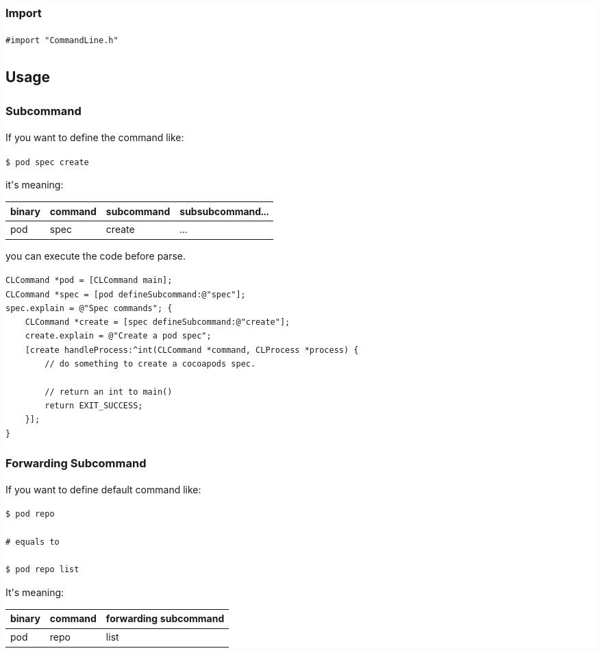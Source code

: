 ### Import

```objc
#import "CommandLine.h"
```

## Usage

### Subcommand

If you want to define the command like:

```shell
$ pod spec create
```

it's meaning:

| binary | command | subcommand | subsubcommand... |
| ------ | ------- | ---------- | ---------------- |
| pod    | spec    | create     | ...              |

you can execute the code before parse.

```objc
CLCommand *pod = [CLCommand main];
CLCommand *spec = [pod defineSubcommand:@"spec"];
spec.explain = @"Spec commands"; {
    CLCommand *create = [spec defineSubcommand:@"create"];
    create.explain = @"Create a pod spec";
    [create handleProcess:^int(CLCommand *command, CLProcess *process) {
        // do something to create a cocoapods spec.

        // return an int to main()
        return EXIT_SUCCESS;
    }];
}
```

### Forwarding Subcommand

If you want to define default command like:

```shell
$ pod repo

# equals to

$ pod repo list
```

It's meaning:

| binary | command | forwarding subcommand |
| ------ | ------- | --------------------- |
| pod    | repo    | list                  |

